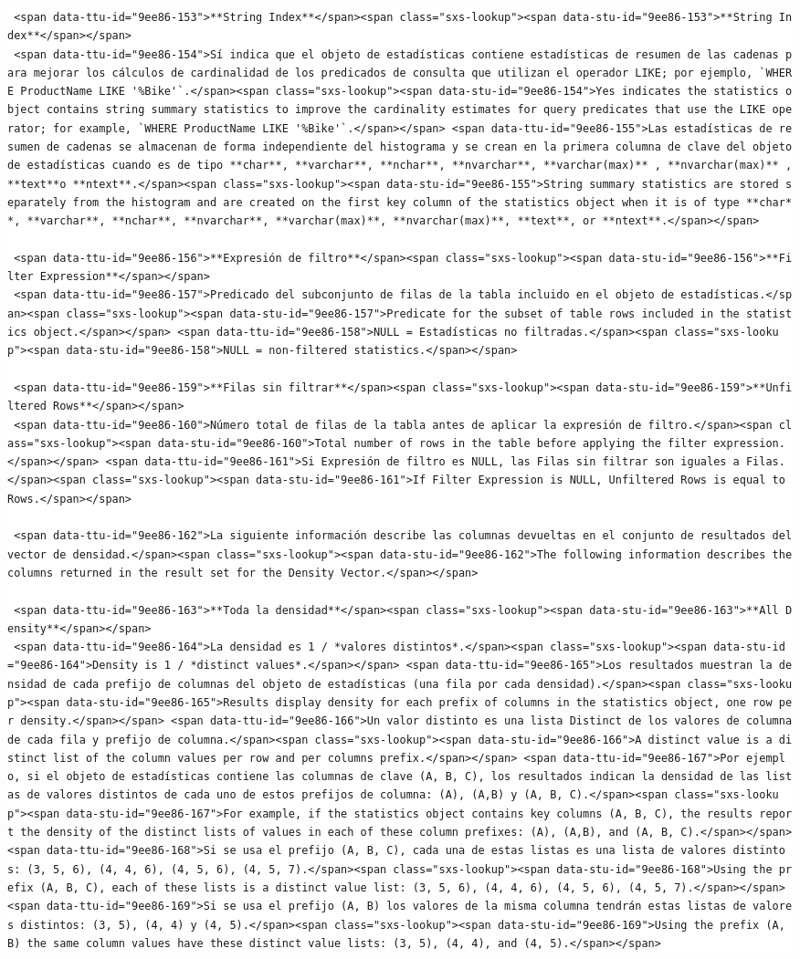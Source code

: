      <span data-ttu-id="9ee86-153">**String Index**</span><span class="sxs-lookup"><span data-stu-id="9ee86-153">**String Index**</span></span>  
     <span data-ttu-id="9ee86-154">Sí indica que el objeto de estadísticas contiene estadísticas de resumen de las cadenas para mejorar los cálculos de cardinalidad de los predicados de consulta que utilizan el operador LIKE; por ejemplo, `WHERE ProductName LIKE '%Bike'`.</span><span class="sxs-lookup"><span data-stu-id="9ee86-154">Yes indicates the statistics object contains string summary statistics to improve the cardinality estimates for query predicates that use the LIKE operator; for example, `WHERE ProductName LIKE '%Bike'`.</span></span> <span data-ttu-id="9ee86-155">Las estadísticas de resumen de cadenas se almacenan de forma independiente del histograma y se crean en la primera columna de clave del objeto de estadísticas cuando es de tipo **char**, **varchar**, **nchar**, **nvarchar**, **varchar(max)** , **nvarchar(max)** , **text**o **ntext**.</span><span class="sxs-lookup"><span data-stu-id="9ee86-155">String summary statistics are stored separately from the histogram and are created on the first key column of the statistics object when it is of type **char**, **varchar**, **nchar**, **nvarchar**, **varchar(max)**, **nvarchar(max)**, **text**, or **ntext**.</span></span>  
  
     <span data-ttu-id="9ee86-156">**Expresión de filtro**</span><span class="sxs-lookup"><span data-stu-id="9ee86-156">**Filter Expression**</span></span>  
     <span data-ttu-id="9ee86-157">Predicado del subconjunto de filas de la tabla incluido en el objeto de estadísticas.</span><span class="sxs-lookup"><span data-stu-id="9ee86-157">Predicate for the subset of table rows included in the statistics object.</span></span> <span data-ttu-id="9ee86-158">NULL = Estadísticas no filtradas.</span><span class="sxs-lookup"><span data-stu-id="9ee86-158">NULL = non-filtered statistics.</span></span>  
  
     <span data-ttu-id="9ee86-159">**Filas sin filtrar**</span><span class="sxs-lookup"><span data-stu-id="9ee86-159">**Unfiltered Rows**</span></span>  
     <span data-ttu-id="9ee86-160">Número total de filas de la tabla antes de aplicar la expresión de filtro.</span><span class="sxs-lookup"><span data-stu-id="9ee86-160">Total number of rows in the table before applying the filter expression.</span></span> <span data-ttu-id="9ee86-161">Si Expresión de filtro es NULL, las Filas sin filtrar son iguales a Filas.</span><span class="sxs-lookup"><span data-stu-id="9ee86-161">If Filter Expression is NULL, Unfiltered Rows is equal to Rows.</span></span>  
  
     <span data-ttu-id="9ee86-162">La siguiente información describe las columnas devueltas en el conjunto de resultados del vector de densidad.</span><span class="sxs-lookup"><span data-stu-id="9ee86-162">The following information describes the columns returned in the result set for the Density Vector.</span></span>  
  
     <span data-ttu-id="9ee86-163">**Toda la densidad**</span><span class="sxs-lookup"><span data-stu-id="9ee86-163">**All Density**</span></span>  
     <span data-ttu-id="9ee86-164">La densidad es 1 / *valores distintos*.</span><span class="sxs-lookup"><span data-stu-id="9ee86-164">Density is 1 / *distinct values*.</span></span> <span data-ttu-id="9ee86-165">Los resultados muestran la densidad de cada prefijo de columnas del objeto de estadísticas (una fila por cada densidad).</span><span class="sxs-lookup"><span data-stu-id="9ee86-165">Results display density for each prefix of columns in the statistics object, one row per density.</span></span> <span data-ttu-id="9ee86-166">Un valor distinto es una lista Distinct de los valores de columna de cada fila y prefijo de columna.</span><span class="sxs-lookup"><span data-stu-id="9ee86-166">A distinct value is a distinct list of the column values per row and per columns prefix.</span></span> <span data-ttu-id="9ee86-167">Por ejemplo, si el objeto de estadísticas contiene las columnas de clave (A, B, C), los resultados indican la densidad de las listas de valores distintos de cada uno de estos prefijos de columna: (A), (A,B) y (A, B, C).</span><span class="sxs-lookup"><span data-stu-id="9ee86-167">For example, if the statistics object contains key columns (A, B, C), the results report the density of the distinct lists of values in each of these column prefixes: (A), (A,B), and (A, B, C).</span></span> <span data-ttu-id="9ee86-168">Si se usa el prefijo (A, B, C), cada una de estas listas es una lista de valores distintos: (3, 5, 6), (4, 4, 6), (4, 5, 6), (4, 5, 7).</span><span class="sxs-lookup"><span data-stu-id="9ee86-168">Using the prefix (A, B, C), each of these lists is a distinct value list: (3, 5, 6), (4, 4, 6), (4, 5, 6), (4, 5, 7).</span></span> <span data-ttu-id="9ee86-169">Si se usa el prefijo (A, B) los valores de la misma columna tendrán estas listas de valores distintos: (3, 5), (4, 4) y (4, 5).</span><span class="sxs-lookup"><span data-stu-id="9ee86-169">Using the prefix (A, B) the same column values have these distinct value lists: (3, 5), (4, 4), and (4, 5).</span></span>  
  